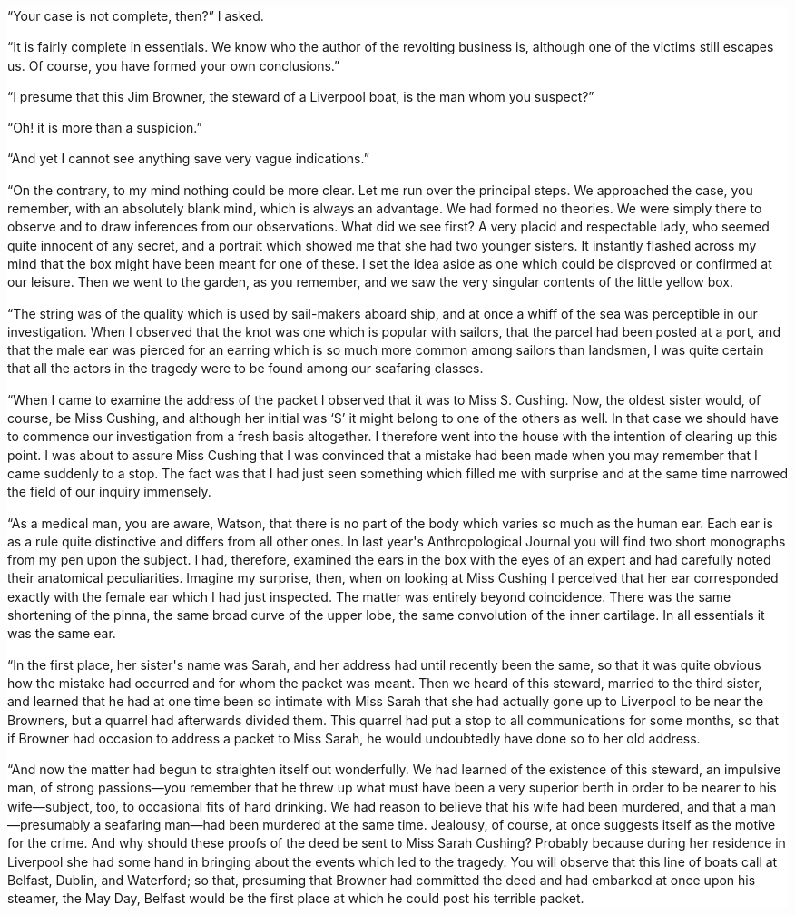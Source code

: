 “Your case is not complete, then?” I asked.

“It is fairly complete in essentials. We know who the author of the revolting business is, although one of the victims still escapes us. Of course, you have formed your own conclusions.”

“I presume that this Jim Browner, the steward of a Liverpool boat, is the man whom you suspect?”

“Oh! it is more than a suspicion.”

“And yet I cannot see anything save very vague indications.”

“On the contrary, to my mind nothing could be more clear. Let me run over the principal steps. We approached the case, you remember, with an absolutely blank mind, which is always an advantage. We had formed no theories. We were simply there to observe and to draw inferences from our observations. What did we see first? A very placid and respectable lady, who seemed quite innocent of any secret, and a portrait which showed me that she had two younger sisters. It instantly flashed across my mind that the box might have been meant for one of these. I set the idea aside as one which could be disproved or confirmed at our leisure. Then we went to the garden, as you remember, and we saw the very singular contents of the little yellow box.

“The string was of the quality which is used by sail-makers aboard ship, and at once a whiff of the sea was perceptible in our investigation. When I observed that the knot was one which is popular with sailors, that the parcel had been posted at a port, and that the male ear was pierced for an earring which is so much more common among sailors than landsmen, I was quite certain that all the actors in the tragedy were to be found among our seafaring classes.

“When I came to examine the address of the packet I observed that it was to Miss S. Cushing. Now, the oldest sister would, of course, be Miss Cushing, and although her initial was ‘S’ it might belong to one of the others as well. In that case we should have to commence our investigation from a fresh basis altogether. I therefore went into the house with the intention of clearing up this point. I was about to assure Miss Cushing that I was convinced that a mistake had been made when you may remember that I came suddenly to a stop. The fact was that I had just seen something which filled me with surprise and at the same time narrowed the field of our inquiry immensely.

“As a medical man, you are aware, Watson, that there is no part of the body which varies so much as the human ear. Each ear is as a rule quite distinctive and differs from all other ones. In last year's Anthropological Journal you will find two short monographs from my pen upon the subject. I had, therefore, examined the ears in the box with the eyes of an expert and had carefully noted their anatomical peculiarities. Imagine my surprise, then, when on looking at Miss Cushing I perceived that her ear corresponded exactly with the female ear which I had just inspected. The matter was entirely beyond coincidence. There was the same shortening of the pinna, the same broad curve of the upper lobe, the same convolution of the inner cartilage. In all essentials it was the same ear.

“In the first place, her sister's name was Sarah, and her address had until recently been the same, so that it was quite obvious how the mistake had occurred and for whom the packet was meant. Then we heard of this steward, married to the third sister, and learned that he had at one time been so intimate with Miss Sarah that she had actually gone up to Liverpool to be near the Browners, but a quarrel had afterwards divided them. This quarrel had put a stop to all communications for some months, so that if Browner had occasion to address a packet to Miss Sarah, he would undoubtedly have done so to her old address.

“And now the matter had begun to straighten itself out wonderfully. We had learned of the existence of this steward, an impulsive man, of strong passions—you remember that he threw up what must have been a very superior berth in order to be nearer to his wife—subject, too, to occasional fits of hard drinking. We had reason to believe that his wife had been murdered, and that a man—presumably a seafaring man—had been murdered at the same time. Jealousy, of course, at once suggests itself as the motive for the crime. And why should these proofs of the deed be sent to Miss Sarah Cushing? Probably because during her residence in Liverpool she had some hand in bringing about the events which led to the tragedy. You will observe that this line of boats call at Belfast, Dublin, and Waterford; so that, presuming that Browner had committed the deed and had embarked at once upon his steamer, the May Day, Belfast would be the first place at which he could post his terrible packet.
